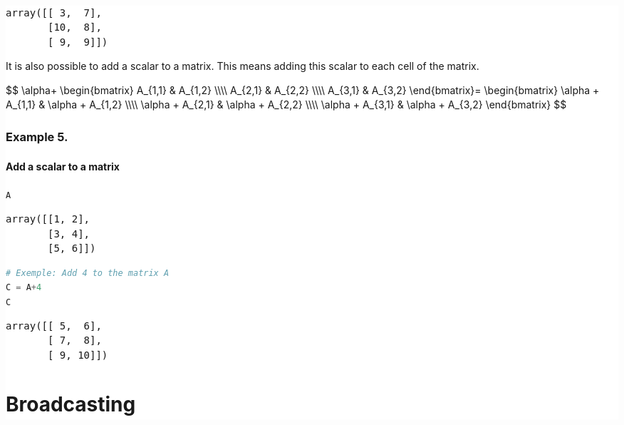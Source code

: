 <pre class='output'>
array([[ 3,  7],
       [10,  8],
       [ 9,  9]])
</pre>


It is also possible to add a scalar to a matrix. This means adding this scalar to each cell of the matrix.

<div>
$$
\alpha+ \begin{bmatrix}
    A_{1,1} & A_{1,2} \\\\
    A_{2,1} & A_{2,2} \\\\
    A_{3,1} & A_{3,2}
\end{bmatrix}=
\begin{bmatrix}
    \alpha + A_{1,1} & \alpha + A_{1,2} \\\\
    \alpha + A_{2,1} & \alpha + A_{2,2} \\\\
    \alpha + A_{3,1} & \alpha + A_{3,2}
\end{bmatrix}
$$
</div>

### Example 5.

#### Add a scalar to a matrix


```python
A
```

<pre class='output'>
array([[1, 2],
       [3, 4],
       [5, 6]])
</pre>



```python
# Exemple: Add 4 to the matrix A
C = A+4
C
```

<pre class='output'>
array([[ 5,  6],
       [ 7,  8],
       [ 9, 10]])
</pre>


# Broadcasting
